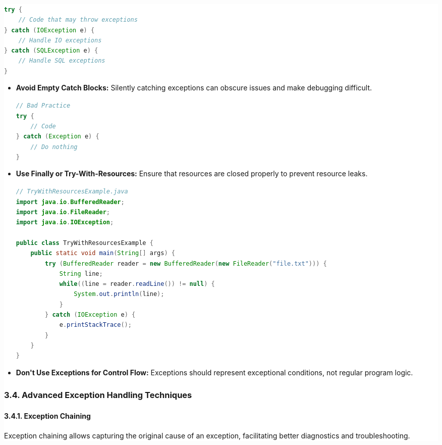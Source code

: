   ```java
  try {
      // Code that may throw exceptions
  } catch (IOException e) {
      // Handle IO exceptions
  } catch (SQLException e) {
      // Handle SQL exceptions
  }
  ```

- **Avoid Empty Catch Blocks:** Silently catching exceptions can obscure issues and make debugging difficult.
  
  ```java
  // Bad Practice
  try {
      // Code
  } catch (Exception e) {
      // Do nothing
  }
  ```

- **Use Finally or Try-With-Resources:** Ensure that resources are closed properly to prevent resource leaks.
  
  ```java:path/to/java_fundamentals/TryWithResourcesExample.java
  // TryWithResourcesExample.java
  import java.io.BufferedReader;
  import java.io.FileReader;
  import java.io.IOException;

  public class TryWithResourcesExample {
      public static void main(String[] args) {
          try (BufferedReader reader = new BufferedReader(new FileReader("file.txt"))) {
              String line;
              while((line = reader.readLine()) != null) {
                  System.out.println(line);
              }
          } catch (IOException e) {
              e.printStackTrace();
          }
      }
  }
  ```

- **Don't Use Exceptions for Control Flow:** Exceptions should represent exceptional conditions, not regular program logic.

### 3.4. Advanced Exception Handling Techniques

#### 3.4.1. Exception Chaining

Exception chaining allows capturing the original cause of an exception, facilitating better diagnostics and troubleshooting.
